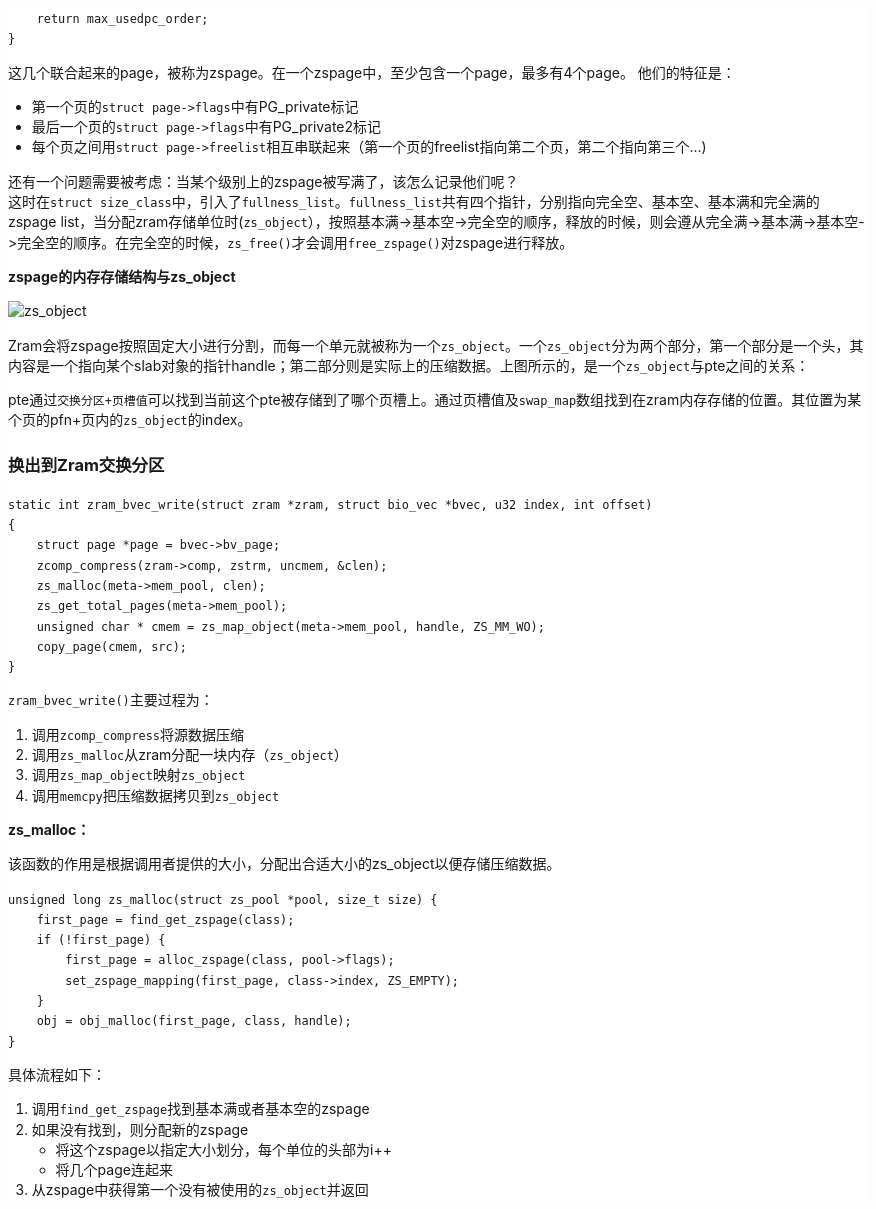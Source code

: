     	return max_usedpc_order;
    }

这几个联合起来的page，被称为zspage。在一个zspage中，至少包含一个page，最多有4个page。
他们的特征是：

- 第一个页的`struct page->flags`中有PG_private标记
- 最后一个页的`struct page->flags`中有PG_private2标记
- 每个页之间用`struct page->freelist`相互串联起来（第一个页的freelist指向第二个页，第二个指向第三个...)

还有一个问题需要被考虑：当某个级别上的zspage被写满了，该怎么记录他们呢？<br />
这时在`struct size_class`中，引入了`fullness_list`。`fullness_list`共有四个指针，分别指向完全空、基本空、基本满和完全满的zspage list，当分配zram存储单位时(`zs_object`），按照基本满->基本空->完全空的顺序，释放的时候，则会遵从完全满->基本满->基本空->完全空的顺序。在完全空的时候，`zs_free()`才会调用`free_zspage()`对zspage进行释放。

**zspage的内存存储结构与zs_object**

![zs_object](/wp-content/uploads/2016/12/zs_object.jpg)

Zram会将zspage按照固定大小进行分割，而每一个单元就被称为一个`zs_object`。一个`zs_object`分为两个部分，第一个部分是一个头，其内容是一个指向某个slab对象的指针handle；第二部分则是实际上的压缩数据。上图所示的，是一个`zs_object`与pte之间的关系：

pte通过`交换分区+页槽值`可以找到当前这个pte被存储到了哪个页槽上。通过页槽值及`swap_map`数组找到在zram内存存储的位置。其位置为某个页的pfn+页内的`zs_object`的index。

### 换出到Zram交换分区

    static int zram_bvec_write(struct zram *zram, struct bio_vec *bvec, u32 index, int offset)
    {
    	struct page *page = bvec->bv_page;
    	zcomp_compress(zram->comp, zstrm, uncmem, &clen);
    	zs_malloc(meta->mem_pool, clen);
    	zs_get_total_pages(meta->mem_pool);
    	unsigned char * cmem = zs_map_object(meta->mem_pool, handle, ZS_MM_WO);
    	copy_page(cmem, src);
    }

`zram_bvec_write()`主要过程为：

1. 调用`zcomp_compress`将源数据压缩
2. 调用`zs_malloc`从zram分配一块内存（`zs_object`）
3. 调用`zs_map_object`映射`zs_object`
4. 调用`memcpy`把压缩数据拷贝到`zs_object`


**zs_malloc：**

该函数的作用是根据调用者提供的大小，分配出合适大小的zs_object以便存储压缩数据。

    unsigned long zs_malloc(struct zs_pool *pool, size_t size) {
    	first_page = find_get_zspage(class);
    	if (!first_page) {
    		first_page = alloc_zspage(class, pool->flags);
    		set_zspage_mapping(first_page, class->index, ZS_EMPTY);
    	}
    	obj = obj_malloc(first_page, class, handle);
    }

具体流程如下：

1. 调用`find_get_zspage`找到基本满或者基本空的zspage
2. 如果没有找到，则分配新的zspage
    - 将这个zspage以指定大小划分，每个单位的头部为i++
    - 将几个page连起来
3. 从zspage中获得第一个没有被使用的`zs_object`并返回

[1]: http://tinylab.org
